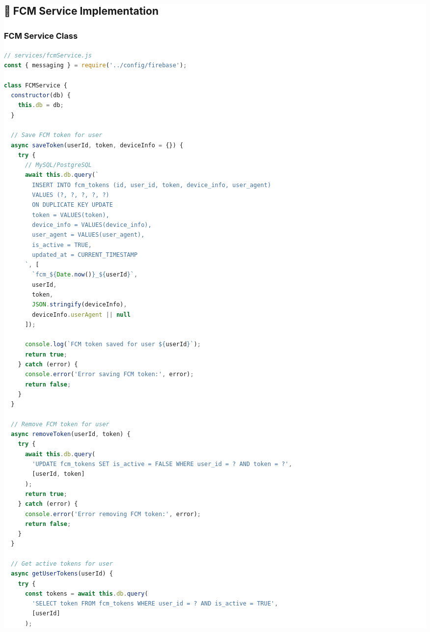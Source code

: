 ## 🔧 FCM Service Implementation

### FCM Service Class

```javascript
// services/fcmService.js
const { messaging } = require('../config/firebase');

class FCMService {
  constructor(db) {
    this.db = db;
  }

  // Save FCM token for user
  async saveToken(userId, token, deviceInfo = {}) {
    try {
      // MySQL/PostgreSQL
      await this.db.query(`
        INSERT INTO fcm_tokens (id, user_id, token, device_info, user_agent)
        VALUES (?, ?, ?, ?, ?)
        ON DUPLICATE KEY UPDATE
        token = VALUES(token),
        device_info = VALUES(device_info),
        user_agent = VALUES(user_agent),
        is_active = TRUE,
        updated_at = CURRENT_TIMESTAMP
      `, [
        `fcm_${Date.now()}_${userId}`,
        userId,
        token,
        JSON.stringify(deviceInfo),
        deviceInfo.userAgent || null
      ]);

      console.log(`FCM token saved for user ${userId}`);
      return true;
    } catch (error) {
      console.error('Error saving FCM token:', error);
      return false;
    }
  }

  // Remove FCM token for user
  async removeToken(userId, token) {
    try {
      await this.db.query(
        'UPDATE fcm_tokens SET is_active = FALSE WHERE user_id = ? AND token = ?',
        [userId, token]
      );
      return true;
    } catch (error) {
      console.error('Error removing FCM token:', error);
      return false;
    }
  }

  // Get active tokens for user
  async getUserTokens(userId) {
    try {
      const tokens = await this.db.query(
        'SELECT token FROM fcm_tokens WHERE user_id = ? AND is_active = TRUE',
        [userId]
      );
```